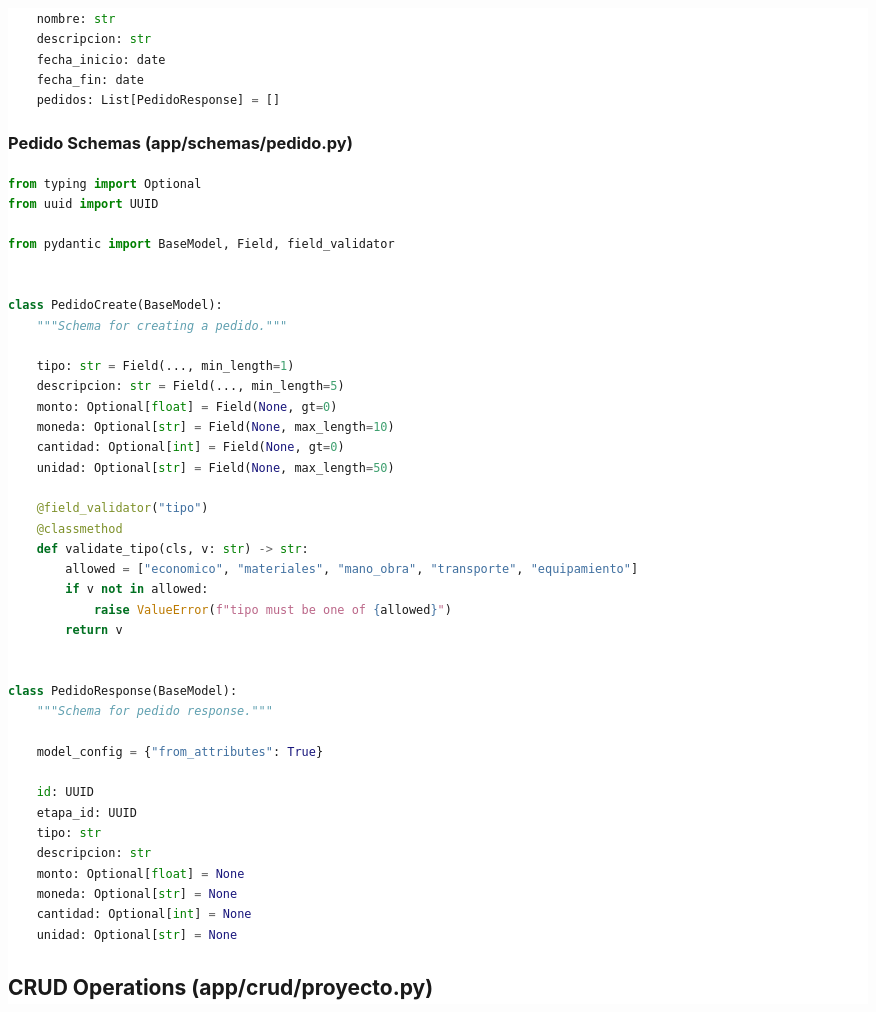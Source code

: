 ```python
    nombre: str
    descripcion: str
    fecha_inicio: date
    fecha_fin: date
    pedidos: List[PedidoResponse] = []
```

### Pedido Schemas (app/schemas/pedido.py)

```python
from typing import Optional
from uuid import UUID

from pydantic import BaseModel, Field, field_validator


class PedidoCreate(BaseModel):
    """Schema for creating a pedido."""

    tipo: str = Field(..., min_length=1)
    descripcion: str = Field(..., min_length=5)
    monto: Optional[float] = Field(None, gt=0)
    moneda: Optional[str] = Field(None, max_length=10)
    cantidad: Optional[int] = Field(None, gt=0)
    unidad: Optional[str] = Field(None, max_length=50)

    @field_validator("tipo")
    @classmethod
    def validate_tipo(cls, v: str) -> str:
        allowed = ["economico", "materiales", "mano_obra", "transporte", "equipamiento"]
        if v not in allowed:
            raise ValueError(f"tipo must be one of {allowed}")
        return v


class PedidoResponse(BaseModel):
    """Schema for pedido response."""

    model_config = {"from_attributes": True}

    id: UUID
    etapa_id: UUID
    tipo: str
    descripcion: str
    monto: Optional[float] = None
    moneda: Optional[str] = None
    cantidad: Optional[int] = None
    unidad: Optional[str] = None
```

## CRUD Operations (app/crud/proyecto.py)
